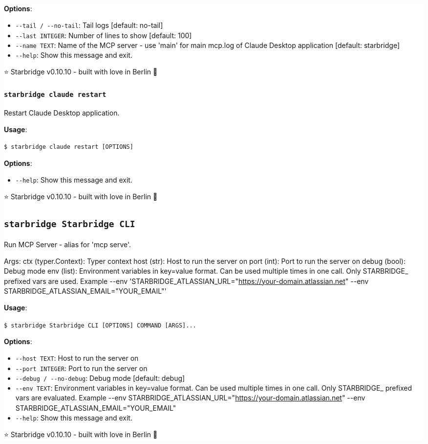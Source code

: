 **Options**:

* `--tail / --no-tail`: Tail logs  [default: no-tail]
* `--last INTEGER`: Number of lines to show  [default: 100]
* `--name TEXT`: Name of the MCP server - use &#x27;main&#x27; for main mcp.log of Claude Desktop application  [default: starbridge]
* `--help`: Show this message and exit.

⭐ Starbridge v0.10.10 - built with love in Berlin 🐻

### `starbridge claude restart`

Restart Claude Desktop application.

**Usage**:

```console
$ starbridge claude restart [OPTIONS]
```

**Options**:

* `--help`: Show this message and exit.

⭐ Starbridge v0.10.10 - built with love in Berlin 🐻

## `starbridge Starbridge CLI`

Run MCP Server - alias for &#x27;mcp serve&#x27;.

Args:
    ctx (typer.Context): Typer context
    host (str): Host to run the server on
    port (int): Port to run the server on
    debug (bool): Debug mode
    env (list): Environment variables in key=value format. Can be used multiple times in one call.
        Only STARBRIDGE_ prefixed vars are used. Example --env
        &#x27;STARBRIDGE_ATLASSIAN_URL=&quot;https://your-domain.atlassian.net&quot; --env STARBRIDGE_ATLASSIAN_EMAIL=&quot;YOUR_EMAIL&quot;&#x27;

**Usage**:

```console
$ starbridge Starbridge CLI [OPTIONS] COMMAND [ARGS]...
```

**Options**:

* `--host TEXT`: Host to run the server on
* `--port INTEGER`: Port to run the server on
* `--debug / --no-debug`: Debug mode  [default: debug]
* `--env TEXT`: Environment variables in key=value format. Can be used multiple times in one call. Only STARBRIDGE_ prefixed vars are evaluated. Example --env STARBRIDGE_ATLASSIAN_URL=&quot;https://your-domain.atlassian.net&quot; --env STARBRIDGE_ATLASSIAN_EMAIL=&quot;YOUR_EMAIL&quot;
* `--help`: Show this message and exit.

⭐ Starbridge v0.10.10 - built with love in Berlin 🐻
